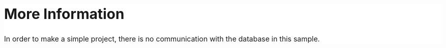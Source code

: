<h1>More Information</h1>
<p>In order to make a simple project, there is no communication with the database in this sample.</p>
